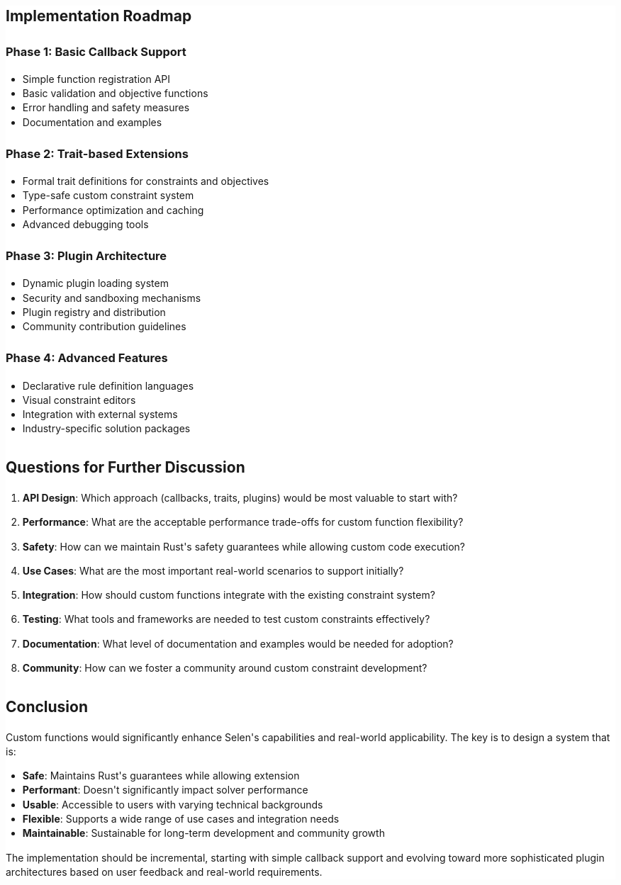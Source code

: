 ## Implementation Roadmap

### Phase 1: Basic Callback Support
- Simple function registration API
- Basic validation and objective functions
- Error handling and safety measures
- Documentation and examples

### Phase 2: Trait-based Extensions
- Formal trait definitions for constraints and objectives
- Type-safe custom constraint system
- Performance optimization and caching
- Advanced debugging tools

### Phase 3: Plugin Architecture
- Dynamic plugin loading system
- Security and sandboxing mechanisms
- Plugin registry and distribution
- Community contribution guidelines

### Phase 4: Advanced Features
- Declarative rule definition languages
- Visual constraint editors
- Integration with external systems
- Industry-specific solution packages

## Questions for Further Discussion

1. **API Design**: Which approach (callbacks, traits, plugins) would be most valuable to start with?

2. **Performance**: What are the acceptable performance trade-offs for custom function flexibility?

3. **Safety**: How can we maintain Rust's safety guarantees while allowing custom code execution?

4. **Use Cases**: What are the most important real-world scenarios to support initially?

5. **Integration**: How should custom functions integrate with the existing constraint system?

6. **Testing**: What tools and frameworks are needed to test custom constraints effectively?

7. **Documentation**: What level of documentation and examples would be needed for adoption?

8. **Community**: How can we foster a community around custom constraint development?

## Conclusion

Custom functions would significantly enhance Selen's capabilities and real-world applicability. The key is to design a system that is:

- **Safe**: Maintains Rust's guarantees while allowing extension
- **Performant**: Doesn't significantly impact solver performance
- **Usable**: Accessible to users with varying technical backgrounds
- **Flexible**: Supports a wide range of use cases and integration needs
- **Maintainable**: Sustainable for long-term development and community growth

The implementation should be incremental, starting with simple callback support and evolving toward more sophisticated plugin architectures based on user feedback and real-world requirements.